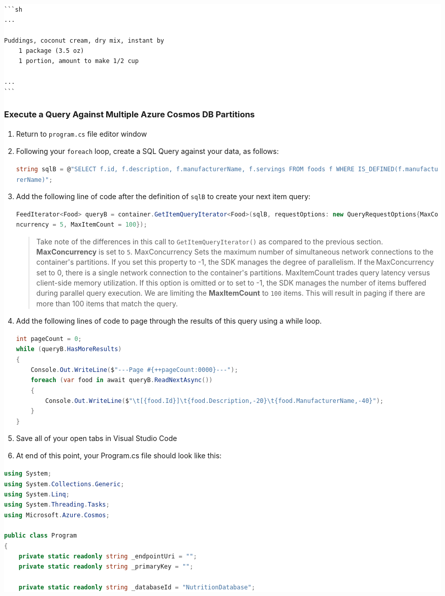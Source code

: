     ```sh
    ...

    Puddings, coconut cream, dry mix, instant by
        1 package (3.5 oz)
        1 portion, amount to make 1/2 cup

    ...
    ```

### Execute a Query Against Multiple Azure Cosmos DB Partitions

1. Return to `program.cs` file editor window

2. Following your `foreach` loop, create a SQL Query against your data, as follows:

    ```csharp
    string sqlB = @"SELECT f.id, f.description, f.manufacturerName, f.servings FROM foods f WHERE IS_DEFINED(f.manufacturerName)";
    ```

3. Add the following line of code after the definition of `sqlB` to create your next item query:

    ```csharp
    FeedIterator<Food> queryB = container.GetItemQueryIterator<Food>(sqlB, requestOptions: new QueryRequestOptions{MaxConcurrency = 5, MaxItemCount = 100});
    ```

    > Take note of the differences in this call to `GetItemQueryIterator()` as compared to the previous section. **MaxConcurrency** is set to `5`. MaxConcurrency Sets the maximum number of simultaneous network connections to the container's partitions. If you set this property to -1, the SDK manages the degree of parallelism. If the MaxConcurrency set to 0, there is a single network connection to the container's partitions. MaxItemCount trades query latency versus client-side memory utilization. If this option is omitted or to set to -1, the SDK manages the number of items buffered during parallel query execution. We are limiting the **MaxItemCount** to `100` items. This will result in paging if there are more than 100 items that match the query.

4. Add the following lines of code to page through the results of this query using a while loop.

    ```csharp
    int pageCount = 0;
    while (queryB.HasMoreResults)
    {
        Console.Out.WriteLine($"---Page #{++pageCount:0000}---");
        foreach (var food in await queryB.ReadNextAsync())
        {
            Console.Out.WriteLine($"\t[{food.Id}]\t{food.Description,-20}\t{food.ManufacturerName,-40}");
        }
    }
    ```

5. Save all of your open tabs in Visual Studio Code

6. At end of this point, your Program.cs file should look like this:

```csharp
using System;
using System.Collections.Generic;
using System.Linq;
using System.Threading.Tasks;
using Microsoft.Azure.Cosmos;

public class Program
{
    private static readonly string _endpointUri = "";
    private static readonly string _primaryKey = "";

    private static readonly string _databaseId = "NutritionDatabase";
```